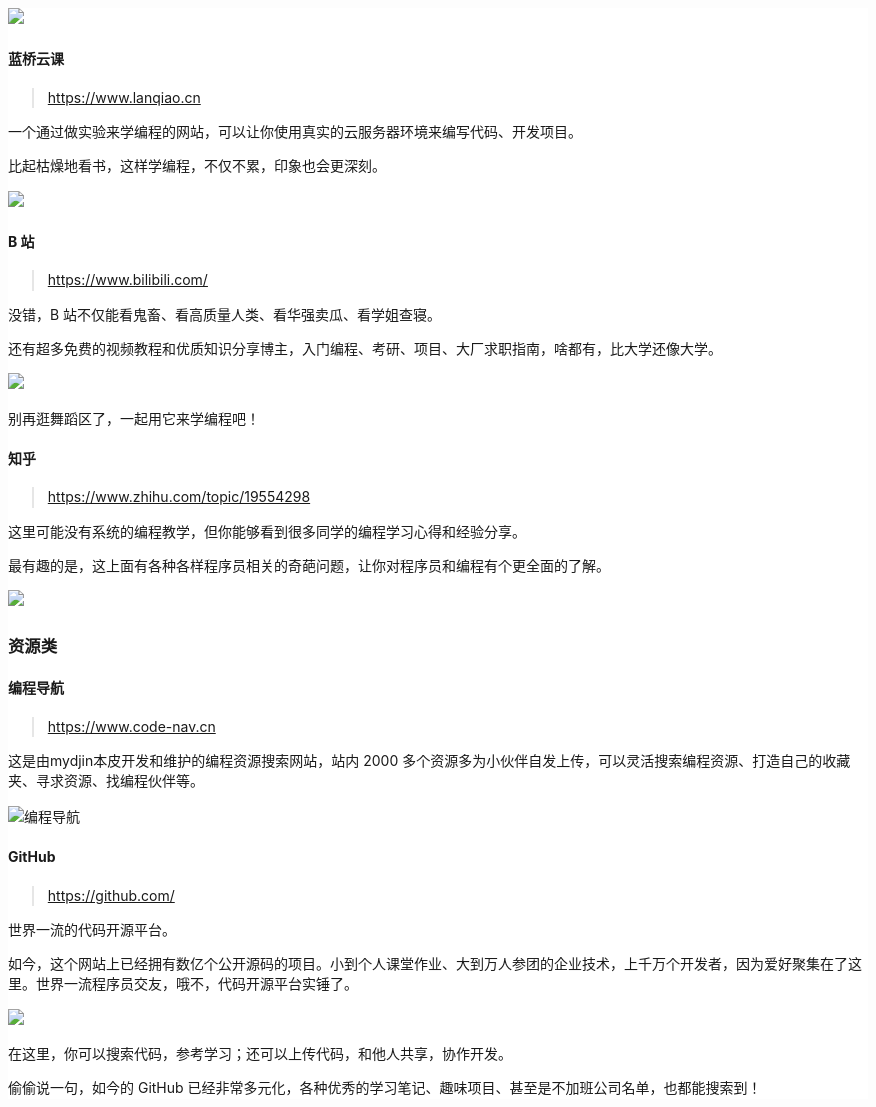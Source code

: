 ![](https://pic.yupi.icu/5563/202311091156192.png)

#### 蓝桥云课

> https://www.lanqiao.cn

一个通过做实验来学编程的网站，可以让你使用真实的云服务器环境来编写代码、开发项目。

比起枯燥地看书，这样学编程，不仅不累，印象也会更深刻。

![](https://pic.yupi.icu/5563/202311091156200.png)

#### B 站

> https://www.bilibili.com/

没错，B 站不仅能看鬼畜、看高质量人类、看华强卖瓜、看学姐查寝。

还有超多免费的视频教程和优质知识分享博主，入门编程、考研、项目、大厂求职指南，啥都有，比大学还像大学。

![](https://pic.yupi.icu/5563/202311091156969.png)

别再逛舞蹈区了，一起用它来学编程吧！

#### 知乎

> https://www.zhihu.com/topic/19554298

这里可能没有系统的编程教学，但你能够看到很多同学的编程学习心得和经验分享。

最有趣的是，这上面有各种各样程序员相关的奇葩问题，让你对程序员和编程有个更全面的了解。

![](https://pic.yupi.icu/5563/202311091156999.png)

### 资源类

#### 编程导航

> https://www.code-nav.cn

这是由mydjin本皮开发和维护的编程资源搜索网站，站内 2000 多个资源多为小伙伴自发上传，可以灵活搜索编程资源、打造自己的收藏夹、寻求资源、找编程伙伴等。

![](https://pic.yupi.icu/5563/202311091156958.png)编程导航

#### GitHub

> https://github.com/

世界一流的代码开源平台。

如今，这个网站上已经拥有数亿个公开源码的项目。小到个人课堂作业、大到万人参团的企业技术，上千万个开发者，因为爱好聚集在了这里。世界一流程序员交友，哦不，代码开源平台实锤了。

![](https://pic.yupi.icu/5563/202311091156979.png)

在这里，你可以搜索代码，参考学习；还可以上传代码，和他人共享，协作开发。

偷偷说一句，如今的 GitHub 已经非常多元化，各种优秀的学习笔记、趣味项目、甚至是不加班公司名单，也都能搜索到！
